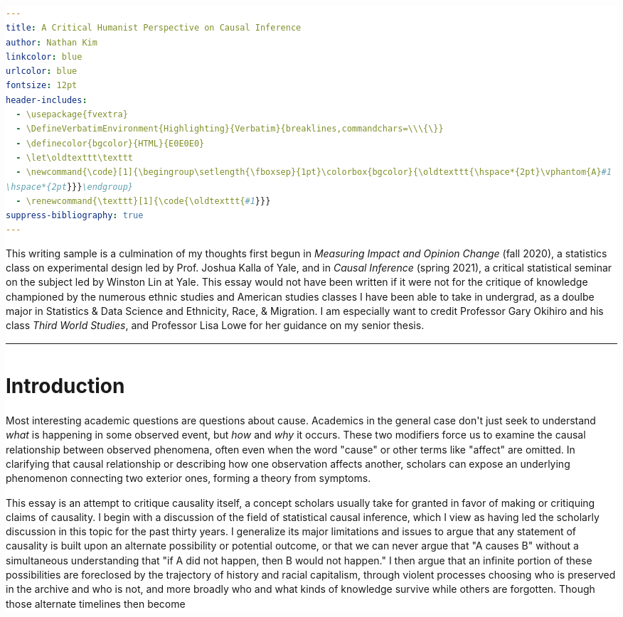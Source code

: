 ```yaml
---
title: A Critical Humanist Perspective on Causal Inference
author: Nathan Kim
linkcolor: blue
urlcolor: blue
fontsize: 12pt
header-includes:
  - \usepackage{fvextra}
  - \DefineVerbatimEnvironment{Highlighting}{Verbatim}{breaklines,commandchars=\\\{\}}
  - \definecolor{bgcolor}{HTML}{E0E0E0}
  - \let\oldtexttt\texttt
  - \newcommand{\code}[1]{\begingroup\setlength{\fboxsep}{1pt}\colorbox{bgcolor}{\oldtexttt{\hspace*{2pt}\vphantom{A}#1\hspace*{2pt}}}\endgroup}
  - \renewcommand{\texttt}[1]{\code{\oldtexttt{#1}}}
suppress-bibliography: true
---
```


This writing sample is a culmination of my thoughts first
begun in _Measuring Impact and Opinion Change_ (fall 2020),
a statistics class on experimental design led by Prof.
Joshua Kalla of Yale, and in _Causal Inference_ (spring
2021), a critical statistical seminar on the subject led by
Winston Lin at Yale. This essay would not have been written
if it were not for the critique of knowledge championed by
the numerous ethnic studies and American studies classes I
have been able to take in undergrad, as a doulbe major in
Statistics & Data Science and Ethnicity, Race, & Migration.
I am especially want to credit Professor Gary Okihiro and
his class _Third World Studies_, and Professor Lisa Lowe for
her guidance on my senior thesis.

---

# Introduction

Most interesting academic questions are questions about
cause. Academics in the general case don't just seek to
understand _what_ is happening in some observed event, but
_how_ and _why_ it occurs. These two modifiers force us to
examine the causal relationship between observed phenomena,
often even when the word "cause" or other terms like
"affect" are omitted. In clarifying that causal relationship
or describing how one observation affects another, scholars
can expose an underlying phenomenon connecting two exterior
ones, forming a theory from symptoms.

This essay is an attempt to critique causality itself, a
concept scholars usually take for granted in favor of making
or critiquing claims of causality. I begin with a discussion
of the field of statistical causal inference, which I view
as having led the scholarly discussion in this topic for the
past thirty years. I generalize its major limitations and
issues to argue that any statement of causality is built
upon an alternate possibility or potential outcome, or that
we can never argue that "A causes B" without a simultaneous
understanding that "if A did not happen, then B would not
happen." I then argue that an infinite portion of these
possibilities are foreclosed by the trajectory of history
and racial capitalism, through violent processes choosing
who is preserved in the archive and who is not, and more
broadly who and what kinds of knowledge survive while others
are forgotten. Though those alternate timelines then become